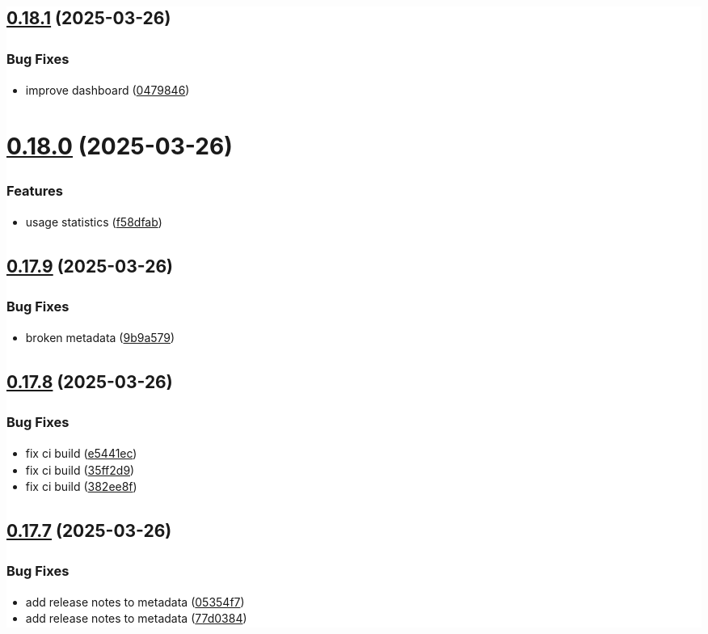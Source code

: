 ## [0.18.1](https://github.com/fhswf/openai-ui/compare/v0.18.0...v0.18.1) (2025-03-26)


### Bug Fixes

* improve dashboard ([0479846](https://github.com/fhswf/openai-ui/commit/0479846c3f461db547c0aac905503415ee1dd52e))

# [0.18.0](https://github.com/fhswf/openai-ui/compare/v0.17.9...v0.18.0) (2025-03-26)


### Features

* usage statistics ([f58dfab](https://github.com/fhswf/openai-ui/commit/f58dfab68d1c73051c2ab26928ae5911eba0eb4d))

## [0.17.9](https://github.com/fhswf/openai-ui/compare/v0.17.8...v0.17.9) (2025-03-26)


### Bug Fixes

* broken metadata ([9b9a579](https://github.com/fhswf/openai-ui/commit/9b9a579185ad183ed9f59315fd52a9932b5e7bf6))

## [0.17.8](https://github.com/fhswf/openai-ui/compare/v0.17.7...v0.17.8) (2025-03-26)


### Bug Fixes

* fix ci build ([e5441ec](https://github.com/fhswf/openai-ui/commit/e5441ec6c5f0493f6196ab13f65bbf2c5a1d0ca6))
* fix ci build ([35ff2d9](https://github.com/fhswf/openai-ui/commit/35ff2d9656b1e730faea9f5b05b9cfc08e16294f))
* fix ci build ([382ee8f](https://github.com/fhswf/openai-ui/commit/382ee8f9ea32ca04e3538daaa03af986c16f1cf0))

## [0.17.7](https://github.com/fhswf/openai-ui/compare/v0.17.6...v0.17.7) (2025-03-26)


### Bug Fixes

* add release notes to metadata ([05354f7](https://github.com/fhswf/openai-ui/commit/05354f72b06678ce1fee354285d94f886a38af32))
* add release notes to metadata ([77d0384](https://github.com/fhswf/openai-ui/commit/77d0384b7dd129c60cf635e2aa338da3d3a1c346))
